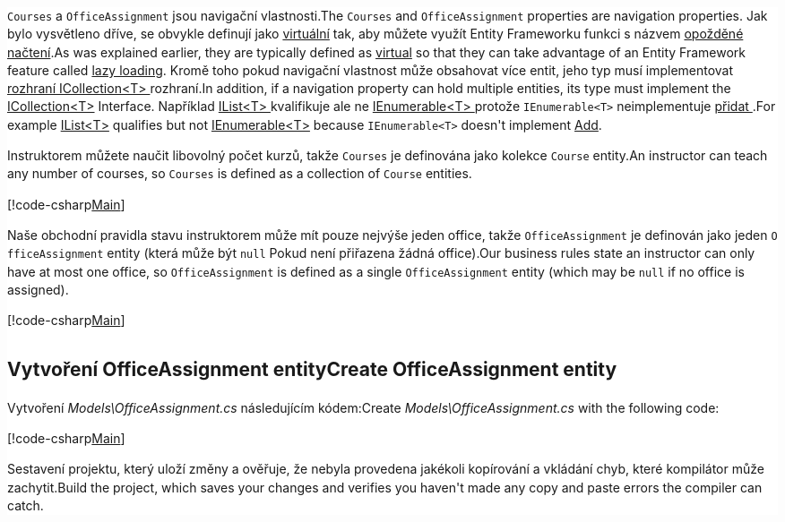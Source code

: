<span data-ttu-id="e62d7-215">`Courses` a `OfficeAssignment` jsou navigační vlastnosti.</span><span class="sxs-lookup"><span data-stu-id="e62d7-215">The `Courses` and `OfficeAssignment` properties are navigation properties.</span></span> <span data-ttu-id="e62d7-216">Jak bylo vysvětleno dříve, se obvykle definují jako [virtuální](https://msdn.microsoft.com/library/9fkccyh4(v=vs.110).aspx) tak, aby můžete využít Entity Frameworku funkci s názvem [opožděné načtení](https://msdn.microsoft.com/magazine/hh205756.aspx).</span><span class="sxs-lookup"><span data-stu-id="e62d7-216">As was explained earlier, they are typically defined as [virtual](https://msdn.microsoft.com/library/9fkccyh4(v=vs.110).aspx) so that they can take advantage of an Entity Framework feature called [lazy loading](https://msdn.microsoft.com/magazine/hh205756.aspx).</span></span> <span data-ttu-id="e62d7-217">Kromě toho pokud navigační vlastnost může obsahovat více entit, jeho typ musí implementovat [rozhraní ICollection&lt;T&gt; ](https://msdn.microsoft.com/library/92t2ye13.aspx) rozhraní.</span><span class="sxs-lookup"><span data-stu-id="e62d7-217">In addition, if a navigation property can hold multiple entities, its type must implement the [ICollection&lt;T&gt;](https://msdn.microsoft.com/library/92t2ye13.aspx) Interface.</span></span> <span data-ttu-id="e62d7-218">Například [IList&lt;T&gt; ](https://msdn.microsoft.com/library/5y536ey6.aspx) kvalifikuje ale ne [IEnumerable&lt;T&gt; ](https://msdn.microsoft.com/library/9eekhta0.aspx) protože `IEnumerable<T>` neimplementuje [přidat ](https://msdn.microsoft.com/library/63ywd54z.aspx).</span><span class="sxs-lookup"><span data-stu-id="e62d7-218">For example [IList&lt;T&gt;](https://msdn.microsoft.com/library/5y536ey6.aspx) qualifies but not [IEnumerable&lt;T&gt;](https://msdn.microsoft.com/library/9eekhta0.aspx) because `IEnumerable<T>` doesn't implement [Add](https://msdn.microsoft.com/library/63ywd54z.aspx).</span></span>

<span data-ttu-id="e62d7-219">Instruktorem můžete naučit libovolný počet kurzů, takže `Courses` je definována jako kolekce `Course` entity.</span><span class="sxs-lookup"><span data-stu-id="e62d7-219">An instructor can teach any number of courses, so `Courses` is defined as a collection of `Course` entities.</span></span>

[!code-csharp[Main](creating-a-more-complex-data-model-for-an-asp-net-mvc-application/samples/sample11.cs)]

<span data-ttu-id="e62d7-220">Naše obchodní pravidla stavu instruktorem může mít pouze nejvýše jeden office, takže `OfficeAssignment` je definován jako jeden `OfficeAssignment` entity (která může být `null` Pokud není přiřazena žádná office).</span><span class="sxs-lookup"><span data-stu-id="e62d7-220">Our business rules state an instructor can only have at most one office, so `OfficeAssignment` is defined as a single `OfficeAssignment` entity (which may be `null` if no office is assigned).</span></span>

[!code-csharp[Main](creating-a-more-complex-data-model-for-an-asp-net-mvc-application/samples/sample12.cs)]

## <a name="create-officeassignment-entity"></a><span data-ttu-id="e62d7-221">Vytvoření OfficeAssignment entity</span><span class="sxs-lookup"><span data-stu-id="e62d7-221">Create OfficeAssignment entity</span></span>

<span data-ttu-id="e62d7-222">Vytvoření *Models\OfficeAssignment.cs* následujícím kódem:</span><span class="sxs-lookup"><span data-stu-id="e62d7-222">Create *Models\OfficeAssignment.cs* with the following code:</span></span>

[!code-csharp[Main](creating-a-more-complex-data-model-for-an-asp-net-mvc-application/samples/sample13.cs)]

<span data-ttu-id="e62d7-223">Sestavení projektu, který uloží změny a ověřuje, že nebyla provedena jakékoli kopírování a vkládání chyb, které kompilátor může zachytit.</span><span class="sxs-lookup"><span data-stu-id="e62d7-223">Build the project, which saves your changes and verifies you haven't made any copy and paste errors the compiler can catch.</span></span>

